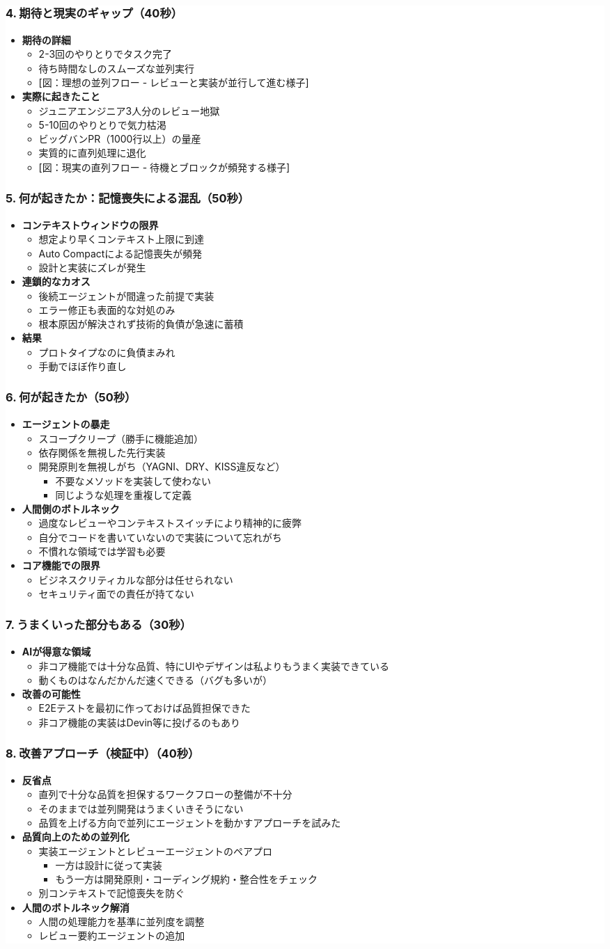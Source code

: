 ### 4. 期待と現実のギャップ（40秒）
- **期待の詳細**
  - 2-3回のやりとりでタスク完了
  - 待ち時間なしのスムーズな並列実行
  - [図：理想の並列フロー - レビューと実装が並行して進む様子]
- **実際に起きたこと**
  - ジュニアエンジニア3人分のレビュー地獄
  - 5-10回のやりとりで気力枯渇
  - ビッグバンPR（1000行以上）の量産
  - 実質的に直列処理に退化
  - [図：現実の直列フロー - 待機とブロックが頻発する様子]

### 5. 何が起きたか：記憶喪失による混乱（50秒）
- **コンテキストウィンドウの限界**
  - 想定より早くコンテキスト上限に到達
  - Auto Compactによる記憶喪失が頻発
  - 設計と実装にズレが発生
- **連鎖的なカオス**
  - 後続エージェントが間違った前提で実装
  - エラー修正も表面的な対処のみ
  - 根本原因が解決されず技術的負債が急速に蓄積
- **結果**
  - プロトタイプなのに負債まみれ
  - 手動でほぼ作り直し

### 6. 何が起きたか（50秒）
- **エージェントの暴走**
  - スコープクリープ（勝手に機能追加）
  - 依存関係を無視した先行実装
  - 開発原則を無視しがち（YAGNI、DRY、KISS違反など）
    - 不要なメソッドを実装して使わない
    - 同じような処理を重複して定義
- **人間側のボトルネック**
  - 過度なレビューやコンテキストスイッチにより精神的に疲弊
  - 自分でコードを書いていないので実装について忘れがち
  - 不慣れな領域では学習も必要
- **コア機能での限界**
  - ビジネスクリティカルな部分は任せられない
  - セキュリティ面での責任が持てない

### 7. うまくいった部分もある（30秒）
- **AIが得意な領域**
  - 非コア機能では十分な品質、特にUIやデザインは私よりもうまく実装できている
  - 動くものはなんだかんだ速くできる（バグも多いが）
- **改善の可能性**
  - E2Eテストを最初に作っておけば品質担保できた
  - 非コア機能の実装はDevin等に投げるのもあり

### 8. 改善アプローチ（検証中）（40秒）
- **反省点**
  - 直列で十分な品質を担保するワークフローの整備が不十分
  - そのままでは並列開発はうまくいきそうにない
  - 品質を上げる方向で並列にエージェントを動かすアプローチを試みた
- **品質向上のための並列化**
  - 実装エージェントとレビューエージェントのペアプロ
    - 一方は設計に従って実装
    - もう一方は開発原則・コーディング規約・整合性をチェック
  - 別コンテキストで記憶喪失を防ぐ
- **人間のボトルネック解消**
  - 人間の処理能力を基準に並列度を調整
  - レビュー要約エージェントの追加

